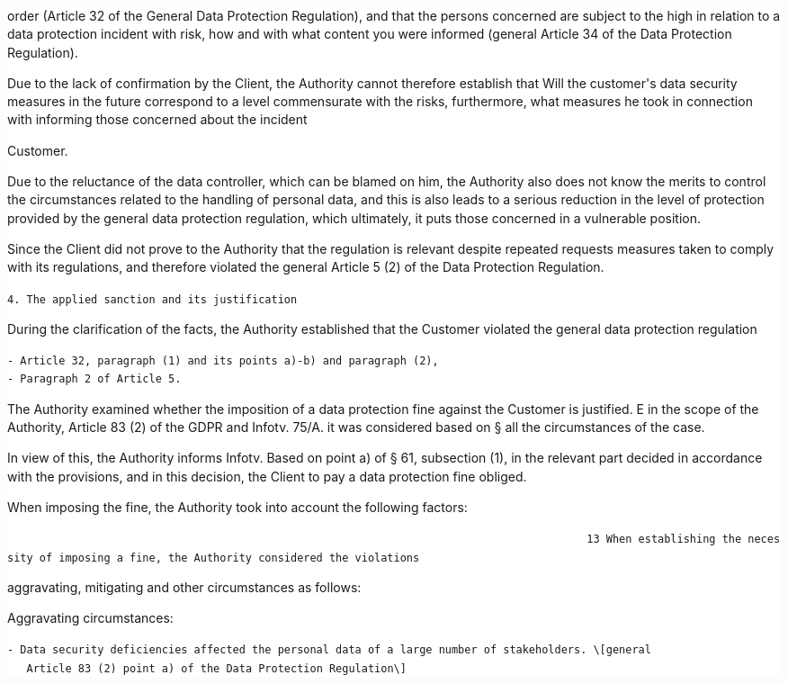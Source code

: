 order (Article 32 of the General Data Protection Regulation), and that the persons concerned are subject to the high
in relation to a data protection incident with risk, how and with what content you were informed (general
Article 34 of the Data Protection Regulation).

Due to the lack of confirmation by the Client, the Authority cannot therefore establish that
Will the customer's data security measures in the future correspond to a level commensurate with the risks,
furthermore, what measures he took in connection with informing those concerned about the incident

Customer.

Due to the reluctance of the data controller, which can be blamed on him, the Authority also does not know the merits
to control the circumstances related to the handling of personal data, and this is also
leads to a serious reduction in the level of protection provided by the general data protection regulation, which
ultimately, it puts those concerned in a vulnerable position.

Since the Client did not prove to the Authority that the regulation is relevant despite repeated requests
measures taken to comply with its regulations, and therefore violated the general
Article 5 (2) of the Data Protection Regulation.

    4. The applied sanction and its justification

During the clarification of the facts, the Authority established that the Customer violated the general
data protection regulation

    - Article 32, paragraph (1) and its points a)-b) and paragraph (2),
    - Paragraph 2 of Article 5.

The Authority examined whether the imposition of a data protection fine against the Customer is justified. E
in the scope of the Authority, Article 83 (2) of the GDPR and Infotv. 75/A. it was considered based on §
all the circumstances of the case.

In view of this, the Authority informs Infotv. Based on point a) of § 61, subsection (1), in the relevant part
decided in accordance with the provisions, and in this decision, the Client to pay a data protection fine
obliged.

When imposing the fine, the Authority took into account the following factors:

                                                                                              13 When establishing the necessity of imposing a fine, the Authority considered the violations
aggravating, mitigating and other circumstances as follows:

Aggravating circumstances:

    - Data security deficiencies affected the personal data of a large number of stakeholders. \[general
       Article 83 (2) point a) of the Data Protection Regulation\]
